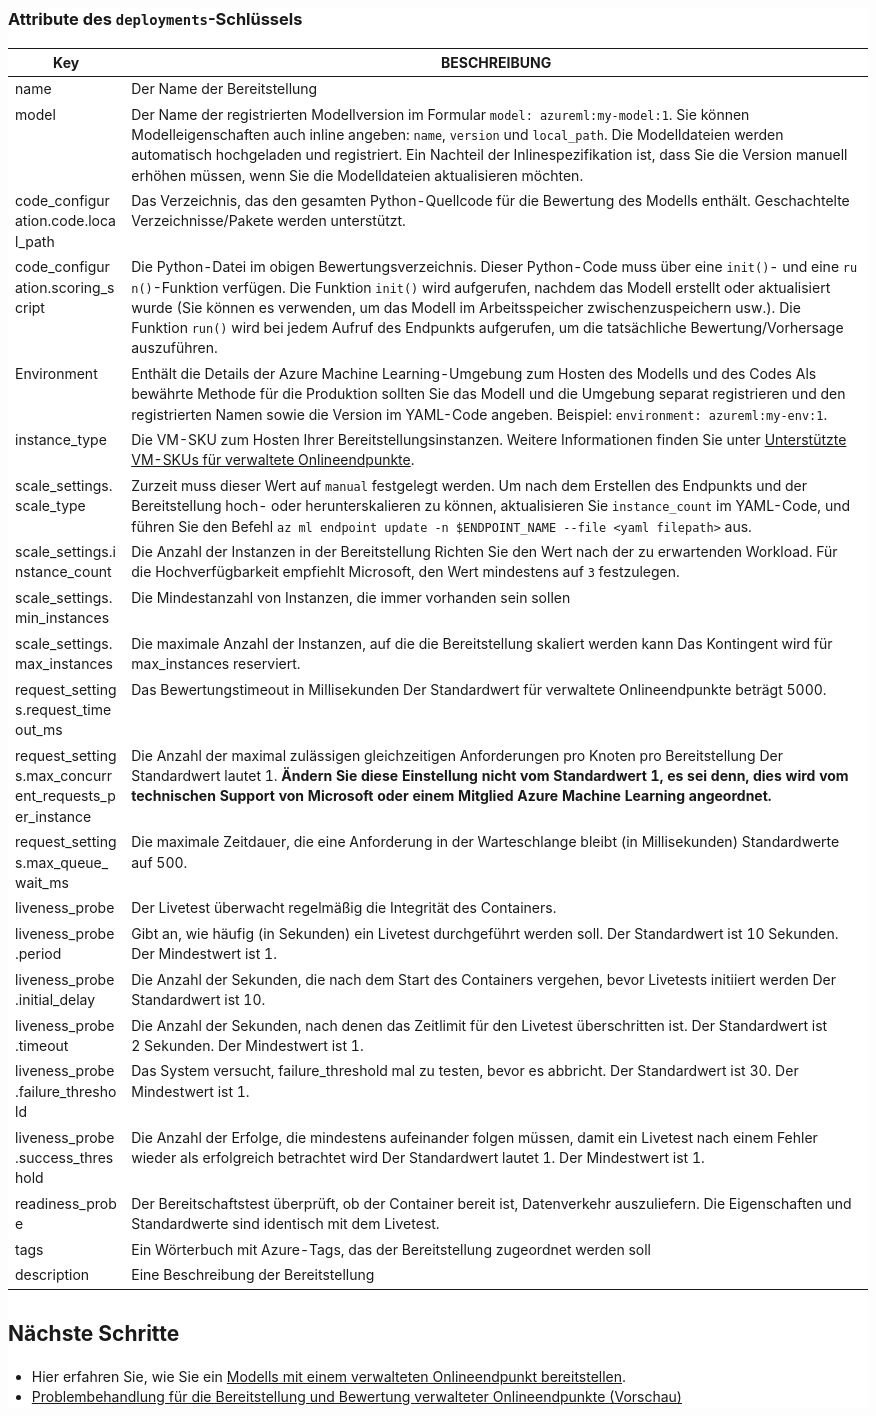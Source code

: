 ### <a name="attributes-of-the-deployments-key"></a>Attribute des `deployments`-Schlüssels
 
| Key | BESCHREIBUNG |
| --- | --- |
| name  | Der Name der Bereitstellung |
| model | Der Name der registrierten Modellversion im Formular `model: azureml:my-model:1`. Sie können Modelleigenschaften auch inline angeben: `name`, `version` und `local_path`. Die Modelldateien werden automatisch hochgeladen und registriert. Ein Nachteil der Inlinespezifikation ist, dass Sie die Version manuell erhöhen müssen, wenn Sie die Modelldateien aktualisieren möchten.|
| code_configuration.code.local_path | Das Verzeichnis, das den gesamten Python-Quellcode für die Bewertung des Modells enthält. Geschachtelte Verzeichnisse/Pakete werden unterstützt. |
| code_configuration.scoring_script | Die Python-Datei im obigen Bewertungsverzeichnis. Dieser Python-Code muss über eine `init()`- und eine `run()`-Funktion verfügen. Die Funktion `init()` wird aufgerufen, nachdem das Modell erstellt oder aktualisiert wurde (Sie können es verwenden, um das Modell im Arbeitsspeicher zwischenzuspeichern usw.). Die Funktion `run()` wird bei jedem Aufruf des Endpunkts aufgerufen, um die tatsächliche Bewertung/Vorhersage auszuführen. |
| Environment | Enthält die Details der Azure Machine Learning-Umgebung zum Hosten des Modells und des Codes Als bewährte Methode für die Produktion sollten Sie das Modell und die Umgebung separat registrieren und den registrierten Namen sowie die Version im YAML-Code angeben. Beispiel: `environment: azureml:my-env:1`. |
| instance_type | Die VM-SKU zum Hosten Ihrer Bereitstellungsinstanzen. Weitere Informationen finden Sie unter [Unterstützte VM-SKUs für verwaltete Onlineendpunkte](reference-managed-online-endpoints-vm-sku-list.md).|
| scale_settings.scale_type | Zurzeit muss dieser Wert auf `manual` festgelegt werden. Um nach dem Erstellen des Endpunkts und der Bereitstellung hoch- oder herunterskalieren zu können, aktualisieren Sie `instance_count` im YAML-Code, und führen Sie den Befehl `az ml endpoint update -n $ENDPOINT_NAME --file <yaml filepath>` aus. |
| scale_settings.instance_count | Die Anzahl der Instanzen in der Bereitstellung Richten Sie den Wert nach der zu erwartenden Workload. Für die Hochverfügbarkeit empfiehlt Microsoft, den Wert mindestens auf `3` festzulegen. |
| scale_settings.min_instances | Die Mindestanzahl von Instanzen, die immer vorhanden sein sollen |
| scale_settings.max_instances | Die maximale Anzahl der Instanzen, auf die die Bereitstellung skaliert werden kann Das Kontingent wird für max_instances reserviert. |
| request_settings.request_timeout_ms | Das Bewertungstimeout in Millisekunden Der Standardwert für verwaltete Onlineendpunkte beträgt 5000. |
| request_settings.max_concurrent_requests_per_instance | Die Anzahl der maximal zulässigen gleichzeitigen Anforderungen pro Knoten pro Bereitstellung Der Standardwert lautet 1. __Ändern Sie diese Einstellung nicht vom Standardwert 1, es sei denn, dies wird vom technischen Support von Microsoft oder einem Mitglied Azure Machine Learning angeordnet.__ |
| request_settings.max_queue_wait_ms | Die maximale Zeitdauer, die eine Anforderung in der Warteschlange bleibt (in Millisekunden) Standardwerte auf 500. |
| liveness_probe | Der Livetest überwacht regelmäßig die Integrität des Containers. |
| liveness_probe.period | Gibt an, wie häufig (in Sekunden) ein Livetest durchgeführt werden soll. Der Standardwert ist 10 Sekunden. Der Mindestwert ist 1. |
| liveness_probe.initial_delay | Die Anzahl der Sekunden, die nach dem Start des Containers vergehen, bevor Livetests initiiert werden Der Standardwert ist 10. |
| liveness_probe.timeout | Die Anzahl der Sekunden, nach denen das Zeitlimit für den Livetest überschritten ist. Der Standardwert ist 2 Sekunden. Der Mindestwert ist 1. |
| liveness_probe.failure_threshold | Das System versucht, failure_threshold mal zu testen, bevor es abbricht. Der Standardwert ist 30. Der Mindestwert ist 1. |
| liveness_probe.success_threshold | Die Anzahl der Erfolge, die mindestens aufeinander folgen müssen, damit ein Livetest nach einem Fehler wieder als erfolgreich betrachtet wird Der Standardwert lautet 1. Der Mindestwert ist 1. |
| readiness_probe | Der Bereitschaftstest überprüft, ob der Container bereit ist, Datenverkehr auszuliefern. Die Eigenschaften und Standardwerte sind identisch mit dem Livetest. |
| tags | Ein Wörterbuch mit Azure-Tags, das der Bereitstellung zugeordnet werden soll |
| description | Eine Beschreibung der Bereitstellung |

## <a name="next-steps"></a>Nächste Schritte

- Hier erfahren Sie, wie Sie ein [Modells mit einem verwalteten Onlineendpunkt bereitstellen](how-to-deploy-managed-online-endpoints.md).
- [Problembehandlung für die Bereitstellung und Bewertung verwalteter Onlineendpunkte (Vorschau)](how-to-troubleshoot-managed-online-endpoints.md)